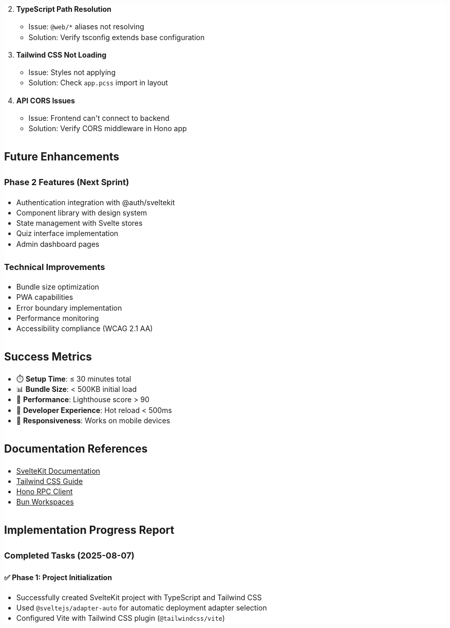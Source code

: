 2. **TypeScript Path Resolution**
   - Issue: `@web/*` aliases not resolving
   - Solution: Verify tsconfig extends base configuration

3. **Tailwind CSS Not Loading**
   - Issue: Styles not applying
   - Solution: Check `app.pcss` import in layout

4. **API CORS Issues**  
   - Issue: Frontend can't connect to backend
   - Solution: Verify CORS middleware in Hono app

## Future Enhancements

### Phase 2 Features (Next Sprint)
- Authentication integration with @auth/sveltekit
- Component library with design system
- State management with Svelte stores
- Quiz interface implementation
- Admin dashboard pages

### Technical Improvements
- Bundle size optimization
- PWA capabilities
- Error boundary implementation
- Performance monitoring
- Accessibility compliance (WCAG 2.1 AA)

## Success Metrics

- ⏱️ **Setup Time**: ≤ 30 minutes total
- 📊 **Bundle Size**: < 500KB initial load
- 🚀 **Performance**: Lighthouse score > 90
- 🔧 **Developer Experience**: Hot reload < 500ms
- 📱 **Responsiveness**: Works on mobile devices

## Documentation References

- [SvelteKit Documentation](https://kit.svelte.dev/docs)
- [Tailwind CSS Guide](https://tailwindcss.com/docs)
- [Hono RPC Client](https://hono.dev/docs/guides/rpc)
- [Bun Workspaces](https://bun.sh/docs/install/workspaces)

## Implementation Progress Report

### Completed Tasks (2025-08-07)

#### ✅ Phase 1: Project Initialization
- Successfully created SvelteKit project with TypeScript and Tailwind CSS
- Used `@sveltejs/adapter-auto` for automatic deployment adapter selection
- Configured Vite with Tailwind CSS plugin (`@tailwindcss/vite`)
